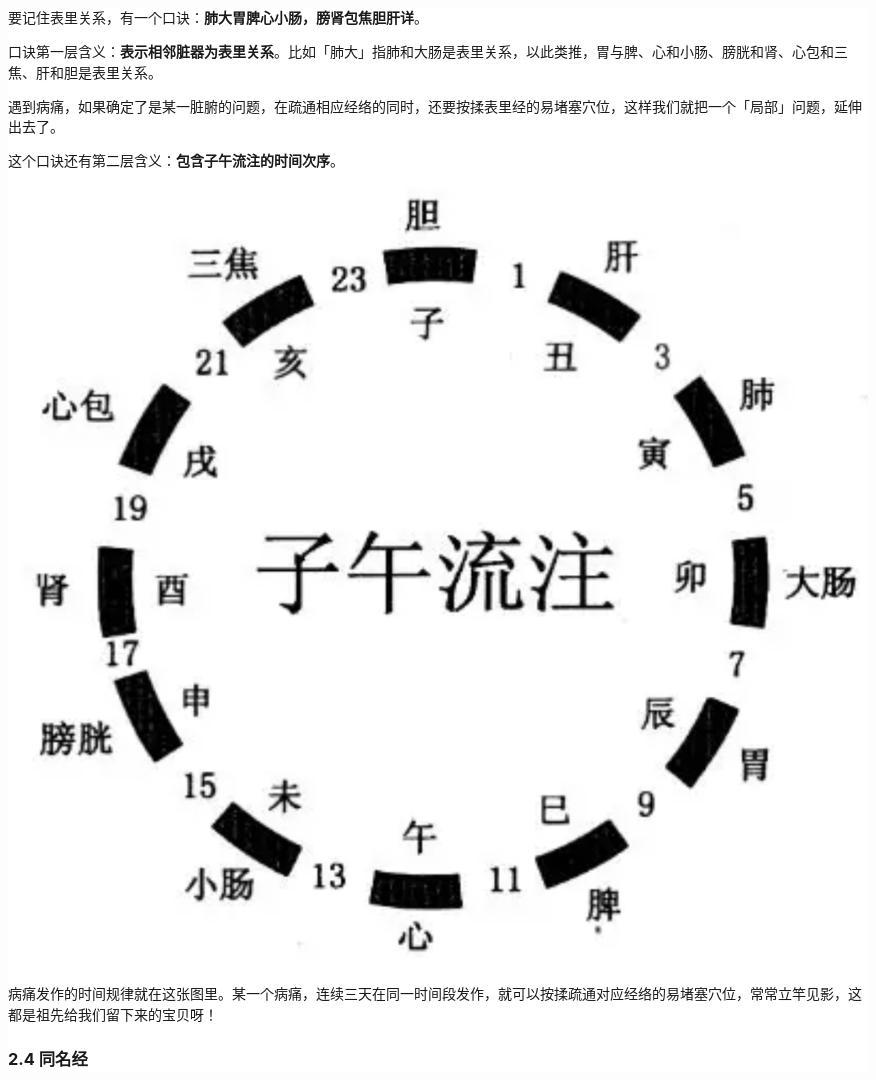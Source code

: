 要记住表里关系，有一个口诀：**肺大胃脾心小肠，膀肾包焦胆肝详**。

口诀第一层含义：**表示相邻脏器为表里关系**。比如「肺大」指肺和大肠是表里关系，以此类推，胃与脾、心和小肠、膀胱和肾、心包和三焦、肝和胆是表里关系。

遇到病痛，如果确定了是某一脏腑的问题，在疏通相应经络的同时，还要按揉表里经的易堵塞穴位，这样我们就把一个「局部」问题，延伸出去了。

这个口诀还有第二层含义：**包含子午流注的时间次序**。

![子午流注](images/everyone-health-with-jingluo-03.png)

病痛发作的时间规律就在这张图里。某一个病痛，连续三天在同一时间段发作，就可以按揉疏通对应经络的易堵塞穴位，常常立竿见影，这都是祖先给我们留下来的宝贝呀！

### 2.4 同名经
